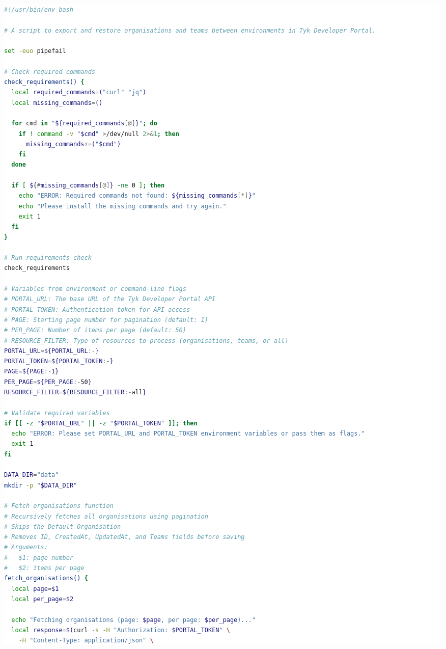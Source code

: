 ```bash
#!/usr/bin/env bash

# A script to export and restore organisations and teams between environments in Tyk Developer Portal.

set -euo pipefail

# Check required commands
check_requirements() {
  local required_commands=("curl" "jq")
  local missing_commands=()

  for cmd in "${required_commands[@]}"; do
    if ! command -v "$cmd" >/dev/null 2>&1; then
      missing_commands+=("$cmd")
    fi
  done

  if [ ${#missing_commands[@]} -ne 0 ]; then
    echo "ERROR: Required commands not found: ${missing_commands[*]}"
    echo "Please install the missing commands and try again."
    exit 1
  fi
}

# Run requirements check
check_requirements

# Variables from environment or command-line flags
# PORTAL_URL: The base URL of the Tyk Developer Portal API
# PORTAL_TOKEN: Authentication token for API access
# PAGE: Starting page number for pagination (default: 1)
# PER_PAGE: Number of items per page (default: 50)
# RESOURCE_FILTER: Type of resources to process (organisations, teams, or all)
PORTAL_URL=${PORTAL_URL:-}
PORTAL_TOKEN=${PORTAL_TOKEN:-}
PAGE=${PAGE:-1}
PER_PAGE=${PER_PAGE:-50}
RESOURCE_FILTER=${RESOURCE_FILTER:-all}

# Validate required variables
if [[ -z "$PORTAL_URL" || -z "$PORTAL_TOKEN" ]]; then
  echo "ERROR: Please set PORTAL_URL and PORTAL_TOKEN environment variables or pass them as flags."
  exit 1
fi

DATA_DIR="data"
mkdir -p "$DATA_DIR"

# Fetch organisations function
# Recursively fetches all organisations using pagination
# Skips the Default Organisation
# Removes ID, CreatedAt, UpdatedAt, and Teams fields before saving
# Arguments:
#   $1: page number
#   $2: items per page
fetch_organisations() {
  local page=$1
  local per_page=$2

  echo "Fetching organisations (page: $page, per page: $per_page)..."
  local response=$(curl -s -H "Authorization: $PORTAL_TOKEN" \
    -H "Content-Type: application/json" \
```